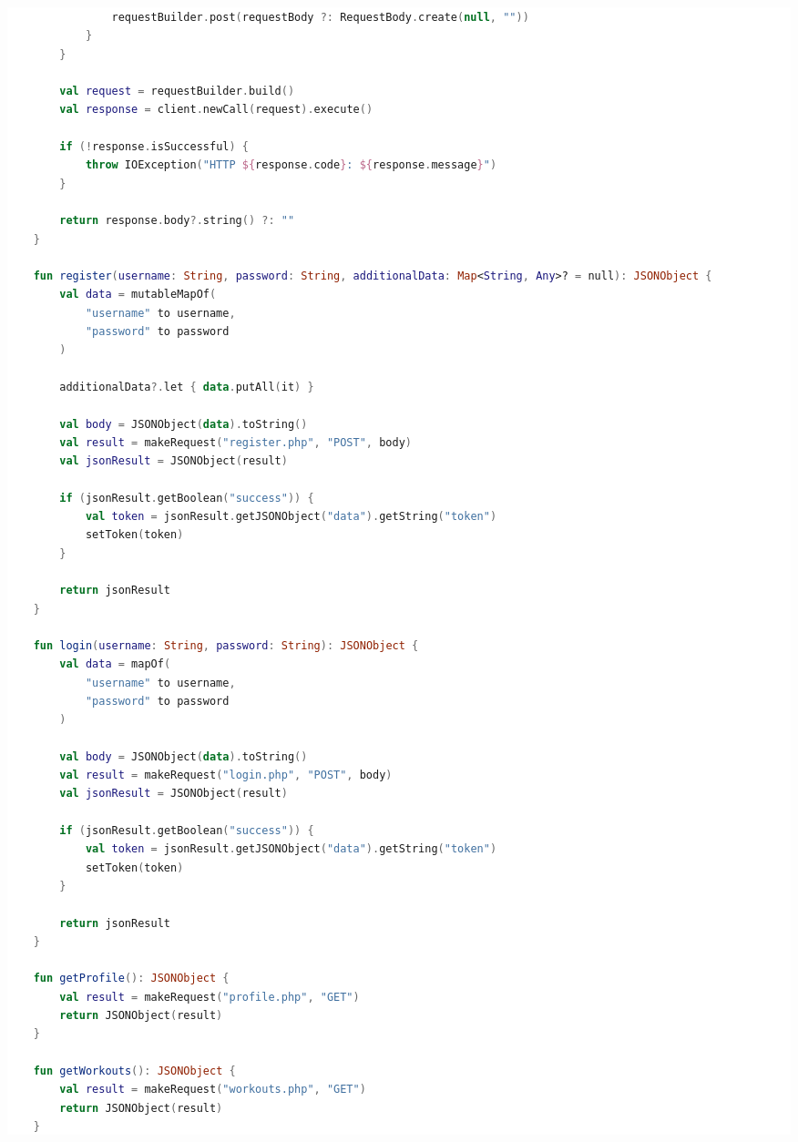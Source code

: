 ```kotlin
                requestBuilder.post(requestBody ?: RequestBody.create(null, ""))
            }
        }

        val request = requestBuilder.build()
        val response = client.newCall(request).execute()

        if (!response.isSuccessful) {
            throw IOException("HTTP ${response.code}: ${response.message}")
        }

        return response.body?.string() ?: ""
    }

    fun register(username: String, password: String, additionalData: Map<String, Any>? = null): JSONObject {
        val data = mutableMapOf(
            "username" to username,
            "password" to password
        )

        additionalData?.let { data.putAll(it) }

        val body = JSONObject(data).toString()
        val result = makeRequest("register.php", "POST", body)
        val jsonResult = JSONObject(result)

        if (jsonResult.getBoolean("success")) {
            val token = jsonResult.getJSONObject("data").getString("token")
            setToken(token)
        }

        return jsonResult
    }

    fun login(username: String, password: String): JSONObject {
        val data = mapOf(
            "username" to username,
            "password" to password
        )

        val body = JSONObject(data).toString()
        val result = makeRequest("login.php", "POST", body)
        val jsonResult = JSONObject(result)

        if (jsonResult.getBoolean("success")) {
            val token = jsonResult.getJSONObject("data").getString("token")
            setToken(token)
        }

        return jsonResult
    }

    fun getProfile(): JSONObject {
        val result = makeRequest("profile.php", "GET")
        return JSONObject(result)
    }

    fun getWorkouts(): JSONObject {
        val result = makeRequest("workouts.php", "GET")
        return JSONObject(result)
    }

```